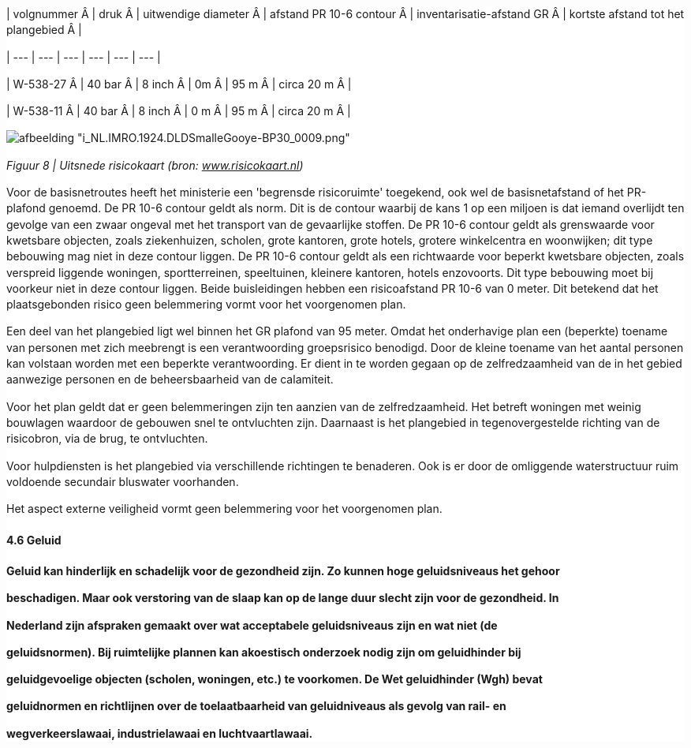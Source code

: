 | volgnummer   Â | druk   Â | uitwendige diameter    Â | afstand PR 10\-6 contour    Â | inventarisatie\-afstand GR   Â | kortste afstand tot het plangebied    Â |

| --- | --- | --- | --- | --- | --- |

| W\-538\-27   Â | 40 bar    Â | 8 inch    Â | 0m    Â | 95 m    Â | circa 20 m   Â |

| W\-538\-11   Â | 40 bar    Â | 8 inch    Â | 0 m    Â | 95 m    Â | circa 20 m    Â |

![afbeelding "i_NL.IMRO.1924.DLDSmalleGooye-BP30_0009.png"](i_NL.IMRO.1924.DLDSmalleGooye-BP30_0009.png)

*Figuur 8 \| Uitsnede risicokaart (bron: www.risicokaart.nl)*

Voor de basisnetroutes heeft het ministerie een 'begrensde risicoruimte' toegekend, ook wel de basisnetafstand of het PR\-plafond genoemd. De PR 10\-6 contour geldt als norm. Dit is de contour waarbij de kans 1 op een miljoen is dat iemand overlijdt ten gevolge van een zwaar ongeval met het transport van de gevaarlijke stoffen. De PR 10\-6 contour geldt als grenswaarde voor kwetsbare objecten, zoals ziekenhuizen, scholen, grote kantoren, grote hotels, grotere winkelcentra en woonwijken; dit type bebouwing mag niet in deze contour liggen. De PR 10\-6 contour geldt als een richtwaarde voor beperkt kwetsbare objecten, zoals verspreid liggende woningen, sportterreinen, speeltuinen, kleinere kantoren, hotels enzovoorts. Dit type bebouwing moet bij voorkeur niet in deze contour liggen. Beide buisleidingen hebben een risicoafstand PR 10\-6 van 0 meter. Dit betekend dat het plaatsgebonden risico geen belemmering vormt voor het voorgenomen plan.

Een deel van het plangebied ligt wel binnen het GR plafond van 95 meter. Omdat het onderhavige plan een (beperkte) toename van personen met zich meebrengt is een verantwoording groepsrisico benodigd. Door de kleine toename van het aantal personen kan volstaan worden met een beperkte verantwoording. Er dient in te worden gegaan op de zelfredzaamheid van de in het gebied aanwezige personen en de beheersbaarheid van de calamiteit.

Voor het plan geldt dat er geen belemmeringen zijn ten aanzien van de zelfredzaamheid. Het betreft woningen met weinig bouwlagen waardoor de gebouwen snel te ontvluchten zijn. Daarnaast is het plangebied in tegenovergestelde richting van de risicobron, via de brug, te ontvluchten.

Voor hulpdiensten is het plangebied via verschillende richtingen te benaderen. Ook is er door de omliggende waterstructuur ruim voldoende secundair bluswater voorhanden.

Het aspect externe veiligheid vormt geen belemmering voor het voorgenomen plan.

#### 4\.6 Geluid

**Geluid kan hinderlijk en schadelijk voor de gezondheid zijn. Zo kunnen hoge geluidsniveaus het gehoor**

**beschadigen. Maar ook verstoring van de slaap kan op de lange duur slecht zijn voor de gezondheid. In**

**Nederland zijn afspraken gemaakt over wat acceptabele geluidsniveaus zijn en wat niet (de**

**geluidsnormen). Bij ruimtelijke plannen kan akoestisch onderzoek nodig zijn om geluidhinder bij**

**geluidgevoelige objecten (scholen, woningen, etc.) te voorkomen. De Wet geluidhinder (Wgh) bevat**

**geluidnormen en richtlijnen over de toelaatbaarheid van geluidniveaus als gevolg van rail\- en**

**wegverkeerslawaai, industrielawaai en luchtvaartlawaai.**

